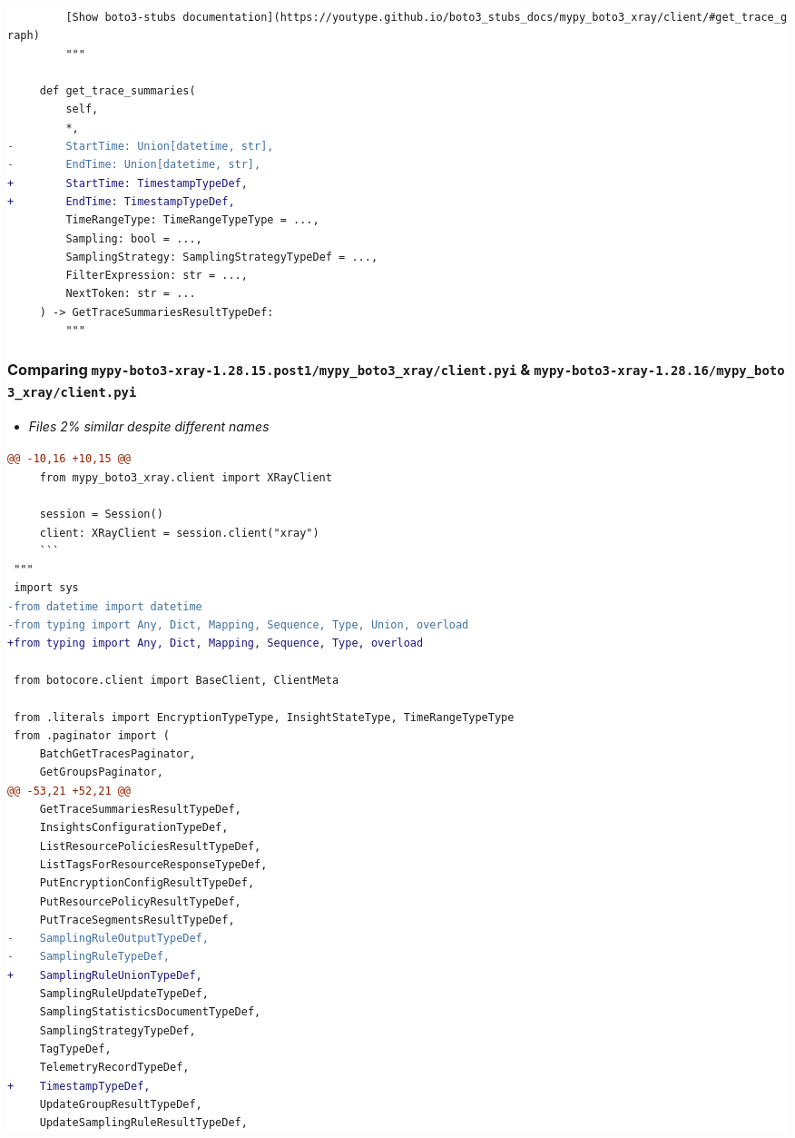 ```diff
         [Show boto3-stubs documentation](https://youtype.github.io/boto3_stubs_docs/mypy_boto3_xray/client/#get_trace_graph)
         """
 
     def get_trace_summaries(
         self,
         *,
-        StartTime: Union[datetime, str],
-        EndTime: Union[datetime, str],
+        StartTime: TimestampTypeDef,
+        EndTime: TimestampTypeDef,
         TimeRangeType: TimeRangeTypeType = ...,
         Sampling: bool = ...,
         SamplingStrategy: SamplingStrategyTypeDef = ...,
         FilterExpression: str = ...,
         NextToken: str = ...
     ) -> GetTraceSummariesResultTypeDef:
         """
```

### Comparing `mypy-boto3-xray-1.28.15.post1/mypy_boto3_xray/client.pyi` & `mypy-boto3-xray-1.28.16/mypy_boto3_xray/client.pyi`

 * *Files 2% similar despite different names*

```diff
@@ -10,16 +10,15 @@
     from mypy_boto3_xray.client import XRayClient
 
     session = Session()
     client: XRayClient = session.client("xray")
     ```
 """
 import sys
-from datetime import datetime
-from typing import Any, Dict, Mapping, Sequence, Type, Union, overload
+from typing import Any, Dict, Mapping, Sequence, Type, overload
 
 from botocore.client import BaseClient, ClientMeta
 
 from .literals import EncryptionTypeType, InsightStateType, TimeRangeTypeType
 from .paginator import (
     BatchGetTracesPaginator,
     GetGroupsPaginator,
@@ -53,21 +52,21 @@
     GetTraceSummariesResultTypeDef,
     InsightsConfigurationTypeDef,
     ListResourcePoliciesResultTypeDef,
     ListTagsForResourceResponseTypeDef,
     PutEncryptionConfigResultTypeDef,
     PutResourcePolicyResultTypeDef,
     PutTraceSegmentsResultTypeDef,
-    SamplingRuleOutputTypeDef,
-    SamplingRuleTypeDef,
+    SamplingRuleUnionTypeDef,
     SamplingRuleUpdateTypeDef,
     SamplingStatisticsDocumentTypeDef,
     SamplingStrategyTypeDef,
     TagTypeDef,
     TelemetryRecordTypeDef,
+    TimestampTypeDef,
     UpdateGroupResultTypeDef,
     UpdateSamplingRuleResultTypeDef,
```